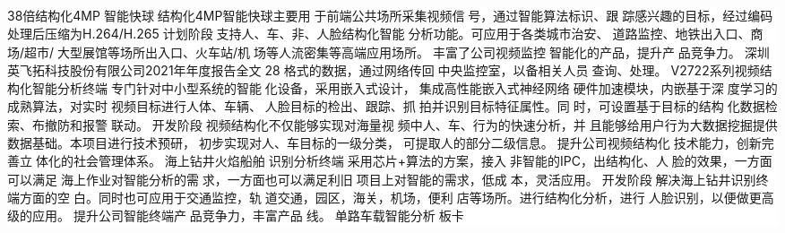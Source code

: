 38倍结构化4MP
智能快球
结构化4MP智能快球主要用
于前端公共场所采集视频信
号，通过智能算法标识、跟
踪感兴趣的目标，经过编码
处理后压缩为H.264/H.265
计划阶段
支持人、车、非、人脸结构化智能
分析功能。可应用于各类城市治安、
道路监控、地铁出入口、商场/超市/
大型展馆等场所出入口、火车站/机
场等人流密集等高端应用场所。
丰富了公司视频监控
智能化的产品，提升产
品竞争力。
深圳英飞拓科技股份有限公司2021年年度报告全文
28
格式的数据，通过网络传回
中央监控室，以备相关人员
查询、处理。
V2722系列视频结
构化智能分析终端
专门针对中小型系统的智能
化设备，采用嵌入式设计，
集成高性能嵌入式神经网络
硬件加速模块，内嵌基于深
度学习的成熟算法，对实时
视频目标进行人体、车辆、
人脸目标的检出、跟踪、抓
拍并识别目标特征属性。同
时，可设置基于目标的结构
化数据检索、布撤防和报警
联动。
开发阶段
视频结构化不仅能够实现对海量视
频中人、车、行为的快速分析，并
且能够给用户行为大数据挖掘提供
数据基础。本项目进行技术预研，
初步实现对人、车目标的一级分类，
可提取人的部分二级信息。
提升公司视频结构化
技术能力，创新完善立
体化的社会管理体系。
海上钻井火焰船舶
识别分析终端
采用芯片+算法的方案，接入
非智能的IPC，出结构化、人
脸的效果，一方面可以满足
海上作业对智能分析的需
求，一方面也可以满足利旧
项目上对智能的需求，低成
本，灵活应用。
开发阶段
解决海上钻井识别终端方面的空
白。同时也可应用于交通监控，轨
道交通，园区，海关，机场，便利
店等场所。进行结构化分析，进行
人脸识别，以便做更高级的应用。
提升公司智能终端产
品竞争力，丰富产品
线。
单路车载智能分析
板卡